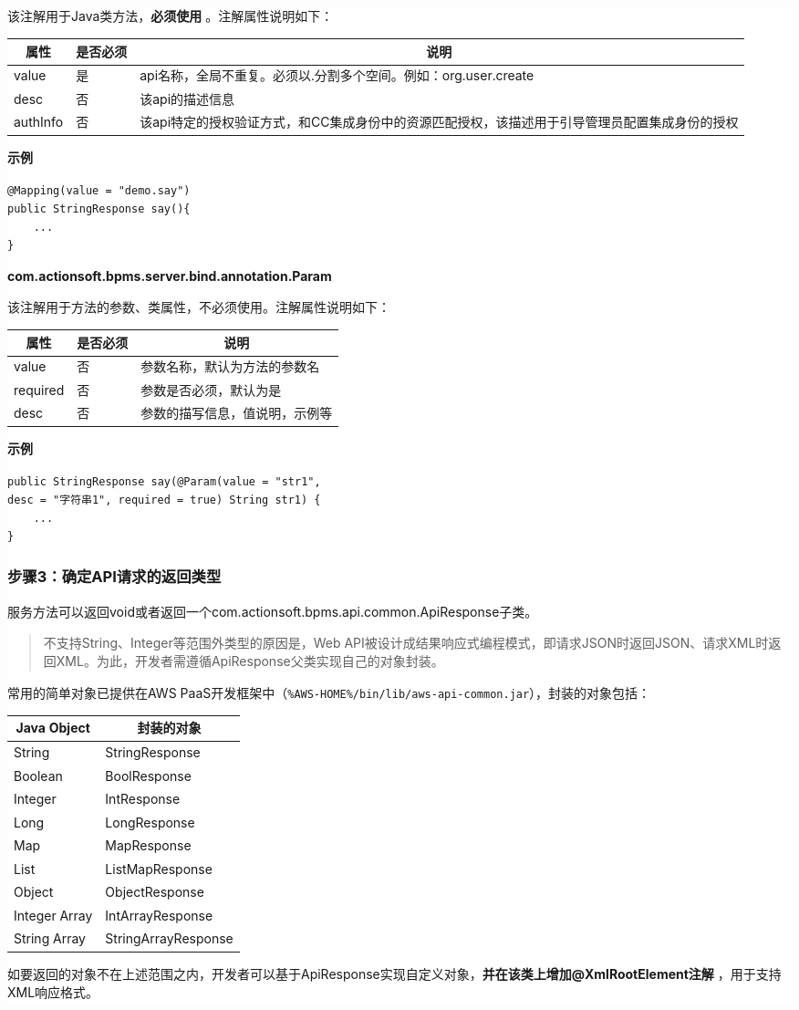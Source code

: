 该注解用于Java类方法，**必须使用** 。注解属性说明如下：

属性 | 是否必须 | 说明  
---|---|---  
value | 是 | api名称，全局不重复。必须以.分割多个空间。例如：org.user.create  
desc | 否 | 该api的描述信息  
authInfo | 否 | 该api特定的授权验证方式，和CC集成身份中的资源匹配授权，该描述用于引导管理员配置集成身份的授权  
  
**示例**
    
    
    @Mapping(value = "demo.say")
    public StringResponse say(){
        ...
    }
    

**com.actionsoft.bpms.server.bind.annotation.Param**

该注解用于方法的参数、类属性，不必须使用。注解属性说明如下：

属性 | 是否必须 | 说明  
---|---|---  
value | 否 | 参数名称，默认为方法的参数名  
required | 否 | 参数是否必须，默认为是  
desc | 否 | 参数的描写信息，值说明，示例等  
  
**示例**
    
    
    public StringResponse say(@Param(value = "str1",
    desc = "字符串1", required = true) String str1) {
        ...
    }
    

### 步骤3：确定API请求的返回类型

服务方法可以返回void或者返回一个com.actionsoft.bpms.api.common.ApiResponse子类。

> 不支持String、Integer等范围外类型的原因是，Web API被设计成结果响应式编程模式，即请求JSON时返回JSON、请求XML时返回XML。为此，开发者需遵循ApiResponse父类实现自己的对象封装。

常用的简单对象已提供在AWS PaaS开发框架中（`%AWS-HOME%/bin/lib/aws-api-common.jar`），封装的对象包括：

Java Object | 封装的对象  
---|---  
String | StringResponse  
Boolean | BoolResponse  
Integer | IntResponse  
Long | LongResponse  
Map | MapResponse  
List | ListMapResponse  
Object | ObjectResponse  
Integer Array | IntArrayResponse  
String Array | StringArrayResponse  
  
如要返回的对象不在上述范围之内，开发者可以基于ApiResponse实现自定义对象，**并在该类上增加@XmlRootElement注解** ，用于支持XML响应格式。
